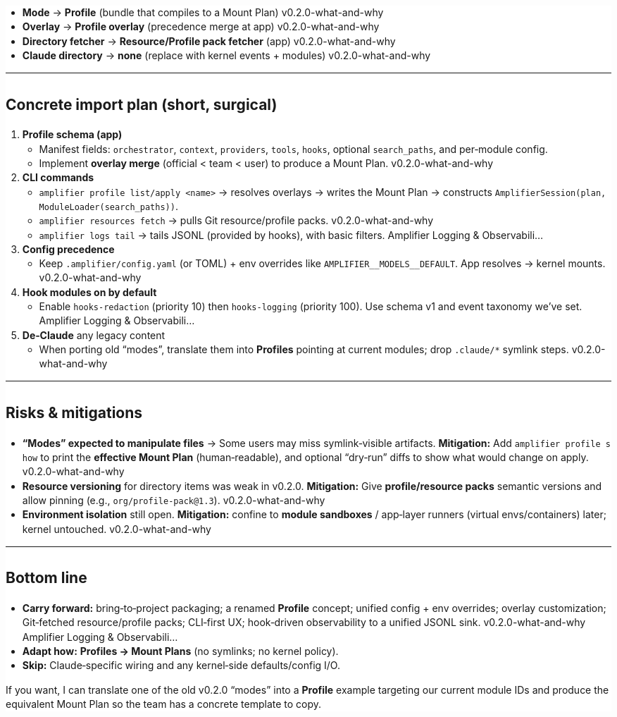 - **Mode** → **Profile** (bundle that compiles to a Mount Plan) v0.2.0-what-and-why
- **Overlay** → **Profile overlay** (precedence merge at app) v0.2.0-what-and-why
- **Directory fetcher** → **Resource/Profile pack fetcher** (app) v0.2.0-what-and-why
- **Claude directory** → **none** (replace with kernel events + modules) v0.2.0-what-and-why

---

## Concrete import plan (short, surgical)

1.  **Profile schema (app)**
    - Manifest fields: `orchestrator`, `context`, `providers`, `tools`, `hooks`, optional `search_paths`, and per‑module config.
    - Implement **overlay merge** (official < team < user) to produce a Mount Plan. v0.2.0-what-and-why
2.  **CLI commands**
    - `amplifier profile list/apply <name>` → resolves overlays → writes the Mount Plan → constructs `AmplifierSession(plan, ModuleLoader(search_paths))`.
    - `amplifier resources fetch` → pulls Git resource/profile packs. v0.2.0-what-and-why
    - `amplifier logs tail` → tails JSONL (provided by hooks), with basic filters. Amplifier Logging & Observabili…
3.  **Config precedence**
    - Keep `.amplifier/config.yaml` (or TOML) + env overrides like `AMPLIFIER__MODELS__DEFAULT`. App resolves → kernel mounts. v0.2.0-what-and-why
4.  **Hook modules on by default**
    - Enable `hooks-redaction` (priority 10) then `hooks-logging` (priority 100). Use schema v1 and event taxonomy we’ve set. Amplifier Logging & Observabili…
5.  **De‑Claude** any legacy content
    - When porting old “modes”, translate them into **Profiles** pointing at current modules; drop `.claude/*` symlink steps. v0.2.0-what-and-why

---

## Risks & mitigations

- **“Modes” expected to manipulate files** → Some users may miss symlink‑visible artifacts.
  **Mitigation:** Add `amplifier profile show` to print the **effective Mount Plan** (human‑readable), and optional “dry‑run” diffs to show what would change on apply. v0.2.0-what-and-why
- **Resource versioning** for directory items was weak in v0.2.0.
  **Mitigation:** Give **profile/resource packs** semantic versions and allow pinning (e.g., `org/profile-pack@1.3`). v0.2.0-what-and-why
- **Environment isolation** still open.
  **Mitigation:** confine to **module sandboxes** / app‑layer runners (virtual envs/containers) later; kernel untouched. v0.2.0-what-and-why

---

## Bottom line

- **Carry forward:** bring‑to‑project packaging; a renamed **Profile** concept; unified config + env overrides; overlay customization; Git‑fetched resource/profile packs; CLI‑first UX; hook‑driven observability to a unified JSONL sink. v0.2.0-what-and-why Amplifier Logging & Observabili…
- **Adapt how:** **Profiles → Mount Plans** (no symlinks; no kernel policy).
- **Skip:** Claude‑specific wiring and any kernel‑side defaults/config I/O.

If you want, I can translate one of the old v0.2.0 “modes” into a **Profile** example targeting our current module IDs and produce the equivalent Mount Plan so the team has a concrete template to copy.
